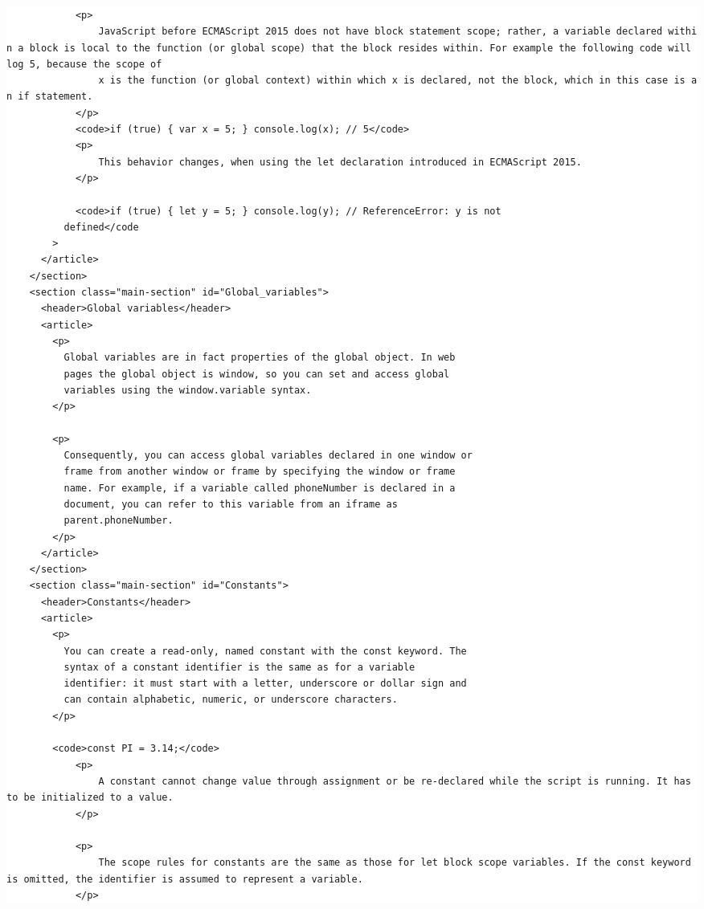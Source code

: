                 <p>
                    JavaScript before ECMAScript 2015 does not have block statement scope; rather, a variable declared within a block is local to the function (or global scope) that the block resides within. For example the following code will log 5, because the scope of
                    x is the function (or global context) within which x is declared, not the block, which in this case is an if statement.
                </p>
                <code>if (true) { var x = 5; } console.log(x); // 5</code>
                <p>
                    This behavior changes, when using the let declaration introduced in ECMAScript 2015.
                </p>

                <code>if (true) { let y = 5; } console.log(y); // ReferenceError: y is not
              defined</code
            >
          </article>
        </section>
        <section class="main-section" id="Global_variables">
          <header>Global variables</header>
          <article>
            <p>
              Global variables are in fact properties of the global object. In web
              pages the global object is window, so you can set and access global
              variables using the window.variable syntax.
            </p>
      
            <p>
              Consequently, you can access global variables declared in one window or
              frame from another window or frame by specifying the window or frame
              name. For example, if a variable called phoneNumber is declared in a
              document, you can refer to this variable from an iframe as
              parent.phoneNumber.
            </p>
          </article>
        </section>
        <section class="main-section" id="Constants">
          <header>Constants</header>
          <article>
            <p>
              You can create a read-only, named constant with the const keyword. The
              syntax of a constant identifier is the same as for a variable
              identifier: it must start with a letter, underscore or dollar sign and
              can contain alphabetic, numeric, or underscore characters.
            </p>
      
            <code>const PI = 3.14;</code>
                <p>
                    A constant cannot change value through assignment or be re-declared while the script is running. It has to be initialized to a value.
                </p>

                <p>
                    The scope rules for constants are the same as those for let block scope variables. If the const keyword is omitted, the identifier is assumed to represent a variable.
                </p>
